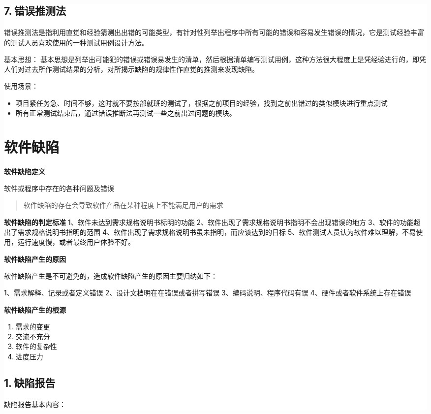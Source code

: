 

## 7. 错误推测法

错误推测法是指利用直觉和经验猜测出出错的可能类型，有针对性列举出程序中所有可能的错误和容易发生错误的情况，它是测试经验丰富的测试人员喜欢使用的一种测试用例设计方法。



基本思想：
基本思想是列举出可能犯的错误或错误易发生的清单，然后根据清单编写测试用例，这种方法很大程度上是凭经验进行的，即凭人们对过去所作测试结果的分析，对所揭示缺陷的规律性作直觉的推测来发现缺陷。



使用场景：

- 项目紧任务急、时间不够，这时就不要按部就班的测试了，根据之前项目的经验，找到之前出错过的类似模块进行重点测试
- 所有正常测试结束后，通过错误推断法再测试一些之前出过问题的模块。



# 软件缺陷

**软件缺陷定义**

软件或程序中存在的各种问题及错误

> 软件缺陷的存在会导致软件产品在某种程度上不能满足用户的需求



**软件缺陷的判定标准**
1、软件未达到需求规格说明书标明的功能
2、软件出现了需求规格说明书指明不会出现错误的地方
3、软件的功能超出了需求规格说明书指明的范围
4、软件出现了需求规格说明书虽未指明，而应该达到的日标
5、软件测试人员认为软件难以理解，不易使用，运行速度慢，或者最终用户体验不好。



**软件缺陷产生的原因**

软件缺陷产生是不可避免的，造成软件缺陷产生的原因主要归纳如下：

1、需求解释、记录或者定义错误
2、设计文档明在在错误或者拼写错误
3、编码说明、程序代码有误
4、硬件或者软件系统上存在错误



**软件缺陷产生的根源**

1. 需求的变更
2. 交流不充分
3. 软件的复杂性
4. 进度压力



## 1. 缺陷报告

缺陷报告基本内容：
